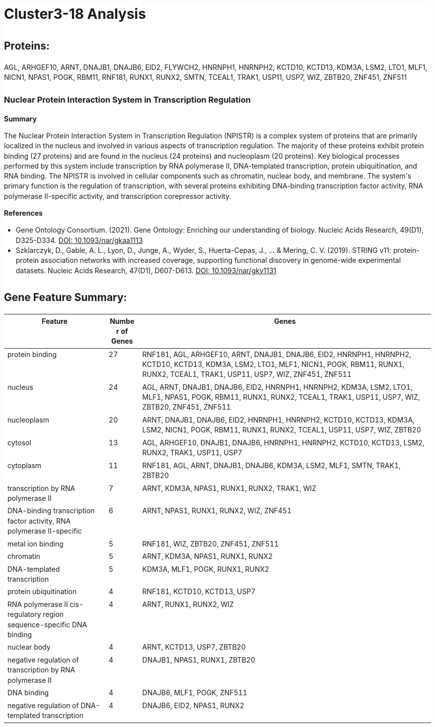 # Cluster3-18 Analysis

## Proteins: 

AGL, ARHGEF10, ARNT, DNAJB1, DNAJB6, EID2, FLYWCH2, HNRNPH1, HNRNPH2, KCTD10, KCTD13, KDM3A, LSM2, LTO1, MLF1, NICN1, NPAS1, POGK, RBM11, RNF181, RUNX1, RUNX2, SMTN, TCEAL1, TRAK1, USP11, USP7, WIZ, ZBTB20, ZNF451, ZNF511

### Nuclear Protein Interaction System in Transcription Regulation

**Summary**

The Nuclear Protein Interaction System in Transcription Regulation (NPISTR) is a complex system of proteins that are primarily localized in the nucleus and involved in various aspects of transcription regulation. The majority of these proteins exhibit protein binding (27 proteins) and are found in the nucleus (24 proteins) and nucleoplasm (20 proteins). Key biological processes performed by this system include transcription by RNA polymerase II, DNA-templated transcription, protein ubiquitination, and RNA binding. The NPISTR is involved in cellular components such as chromatin, nuclear body, and membrane. The system's primary function is the regulation of transcription, with several proteins exhibiting DNA-binding transcription factor activity, RNA polymerase II-specific activity, and transcription corepressor activity.

**References**

- Gene Ontology Consortium. (2021). Gene Ontology: Enriching our understanding of biology. Nucleic Acids Research, 49(D1), D325-D334. [DOI: 10.1093/nar/gkaa1113](https://doi.org/10.1093/nar/gkaa1113)
- Szklarczyk, D., Gable, A. L., Lyon, D., Junge, A., Wyder, S., Huerta-Cepas, J., ... & Mering, C. V. (2019). STRING v11: protein-protein association networks with increased coverage, supporting functional discovery in genome-wide experimental datasets. Nucleic Acids Research, 47(D1), D607-D613. [DOI: 10.1093/nar/gky1131](https://doi.org/10.1093/nar/gky1131)

## Gene Feature Summary: 

| Feature | Number of Genes | Genes |
| --- | --- | --- |
| protein binding | 27 | RNF181, AGL, ARHGEF10, ARNT, DNAJB1, DNAJB6, EID2, HNRNPH1, HNRNPH2, KCTD10, KCTD13, KDM3A, LSM2, LTO1, MLF1, NICN1, POGK, RBM11, RUNX1, RUNX2, TCEAL1, TRAK1, USP11, USP7, WIZ, ZNF451, ZNF511 |
| nucleus | 24 | AGL, ARNT, DNAJB1, DNAJB6, EID2, HNRNPH1, HNRNPH2, KDM3A, LSM2, LTO1, MLF1, NPAS1, POGK, RBM11, RUNX1, RUNX2, TCEAL1, TRAK1, USP11, USP7, WIZ, ZBTB20, ZNF451, ZNF511 |
| nucleoplasm | 20 | ARNT, DNAJB1, DNAJB6, EID2, HNRNPH1, HNRNPH2, KCTD10, KCTD13, KDM3A, LSM2, NICN1, POGK, RBM11, RUNX1, RUNX2, TCEAL1, USP11, USP7, WIZ, ZBTB20 |
| cytosol | 13 | AGL, ARHGEF10, DNAJB1, DNAJB6, HNRNPH1, HNRNPH2, KCTD10, KCTD13, LSM2, RUNX2, TRAK1, USP11, USP7 |
| cytoplasm | 11 | RNF181, AGL, ARNT, DNAJB1, DNAJB6, KDM3A, LSM2, MLF1, SMTN, TRAK1, ZBTB20 |
|  transcription by RNA polymerase II | 7 | ARNT, KDM3A, NPAS1, RUNX1, RUNX2, TRAK1, WIZ |
| DNA-binding transcription factor activity, RNA polymerase II-specific | 6 | ARNT, NPAS1, RUNX1, RUNX2, WIZ, ZNF451 |
| metal ion binding | 5 | RNF181, WIZ, ZBTB20, ZNF451, ZNF511 |
| chromatin | 5 | ARNT, KDM3A, NPAS1, RUNX1, RUNX2 |
|  DNA-templated transcription | 5 | KDM3A, MLF1, POGK, RUNX1, RUNX2 |
| protein ubiquitination | 4 | RNF181, KCTD10, KCTD13, USP7 |
| RNA polymerase II cis-regulatory region sequence-specific DNA binding | 4 | ARNT, RUNX1, RUNX2, WIZ |
| nuclear body | 4 | ARNT, KCTD13, USP7, ZBTB20 |
| negative regulation of transcription by RNA polymerase II | 4 | DNAJB1, NPAS1, RUNX1, ZBTB20 |
| DNA binding | 4 | DNAJB6, MLF1, POGK, ZNF511 |
| negative regulation of DNA-templated transcription | 4 | DNAJB6, EID2, NPAS1, RUNX2 |